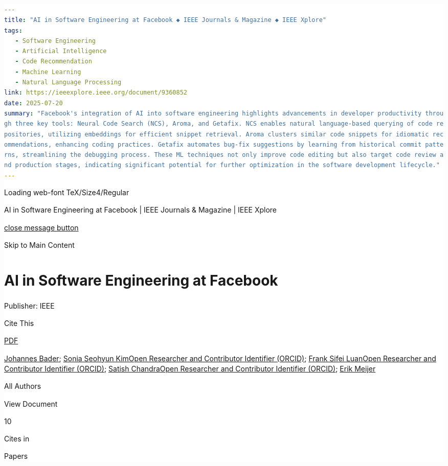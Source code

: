 ```yaml
---
title: "AI in Software Engineering at Facebook ◆ IEEE Journals & Magazine ◆ IEEE Xplore"
tags:
   - Software Engineering
   - Artificial Intelligence
   - Code Recommendation
   - Machine Learning
   - Natural Language Processing
link: https://ieeexplore.ieee.org/document/9360852
date: 2025-07-20
summary: "Facebook's integration of AI into software engineering highlights advancements in developer productivity through three key tools: Neural Code Search (NCS), Aroma, and Getafix. NCS enables natural language-based querying of code repositories, utilizing embeddings for efficient snippet retrieval. Aroma clusters similar code snippets for idiomatic recommendations, enhancing coding practices. Getafix automates bug-fix suggestions by learning from historical commit patterns, streamlining the debugging process. These ML techniques not only improve code editing but also target code review and production stages, indicating significant potential for further optimization in the software development lifecycle."
---
```


Loading web-font TeX/Size4/Regular

AI in Software Engineering at Facebook \| IEEE Journals & Magazine \| IEEE Xplore

[close message button](https://ieeexplore.ieee.org/document/)

Skip to Main Content

# AI in Software Engineering at Facebook

Publisher: IEEE

Cite This

[PDF](https://ieeexplore.ieee.org/stamp/stamp.jsp?tp=&arnumber=9360852)

[Johannes Bader](https://ieeexplore.ieee.org/author/38113805600); [Sonia Seohyun Kim](https://ieeexplore.ieee.org/author/37088894158)[Open Researcher and Contributor Identifier (ORCID)](https://orcid.org/0000-0002-1654-3902); [Frank Sifei Luan](https://ieeexplore.ieee.org/author/37088892612)[Open Researcher and Contributor Identifier (ORCID)](https://orcid.org/0000-0001-8709-6823); [Satish Chandra](https://ieeexplore.ieee.org/author/37335309000)[Open Researcher and Contributor Identifier (ORCID)](https://orcid.org/0000-0003-2546-9000); [Erik Meijer](https://ieeexplore.ieee.org/author/37086462048)

All Authors

View Document

10

Cites in

Papers
